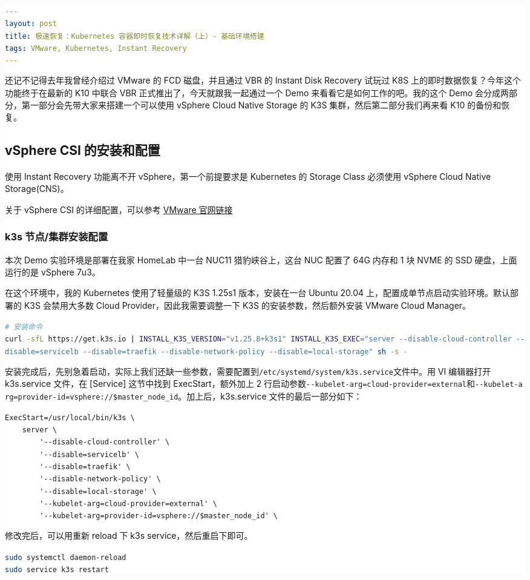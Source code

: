 ```yaml
---
layout: post
title: 极速恢复：Kubernetes 容器即时恢复技术详解（上）- 基础环境搭建
tags: VMware, Kubernetes, Instant Recovery
---
```


还记不记得去年我曾经介绍过 VMware 的 FCD 磁盘，并且通过 VBR 的 Instant Disk Recovery 试玩过 K8S 上的即时数据恢复？今年这个功能终于在最新的 K10 中联合 VBR 正式推出了，今天就跟我一起通过一个 Demo 来看看它是如何工作的吧。我的这个 Demo 会分成两部分，第一部分会先带大家来搭建一个可以使用 vSphere Cloud Native Storage 的 K3S 集群，然后第二部分我们再来看 K10 的备份和恢复。

## vSphere CSI 的安装和配置

使用 Instant Recovery 功能离不开 vSphere，第一个前提要求是 Kubernetes 的 Storage Class 必须使用 vSphere Cloud Native Storage(CNS)。

关于 vSphere CSI 的详细配置，可以参考 [VMware 官网链接](https://docs.vmware.com/en/VMware-vSphere-Container-Storage-Plug-in/3.0/vmware-vsphere-csp-getting-started/GUID-C44D8071-85E7-4933-83EA-6797518C1837.html)

### k3s 节点/集群安装配置

本次 Demo 实验环境是部署在我家 HomeLab 中一台 NUC11 猎豹峡谷上，这台 NUC 配置了 64G 内存和 1 块 NVME 的 SSD 硬盘，上面运行的是 vSphere 7u3。

在这个环境中，我的 Kubernetes 使用了轻量级的 K3S 1.25s1 版本，安装在一台 Ubuntu 20.04 上，配置成单节点启动实验环境。默认部署的 K3S 会禁用大多数 Cloud Provider，因此我需要调整一下 K3S 的安装参数，然后额外安装 VMware Cloud Manager。

```bash
# 安装命令
curl -sfL https://get.k3s.io | INSTALL_K3S_VERSION="v1.25.8+k3s1" INSTALL_K3S_EXEC="server --disable-cloud-controller --disable=servicelb --disable=traefik --disable-network-policy --disable=local-storage" sh -s - 
```

安装完成后，先别急着启动，实际上我们还缺一些参数，需要配置到`/etc/systemd/system/k3s.service`文件中。用 VI 编辑器打开 k3s.service 文件，在 [Service] 这节中找到 ExecStart，额外加上 2 行启动参数`--kubelet-arg=cloud-provider=external`和`--kubelet-arg=provider-id=vsphere://$master_node_id`。加上后，k3s.service 文件的最后一部分如下：

```
ExecStart=/usr/local/bin/k3s \
    server \
        '--disable-cloud-controller' \
        '--disable=servicelb' \
        '--disable=traefik' \
        '--disable-network-policy' \
        '--disable=local-storage' \
        '--kubelet-arg=cloud-provider=external' \
        '--kubelet-arg=provider-id=vsphere://$master_node_id' \
```

修改完后，可以用重新 reload 下 k3s service，然后重启下即可。

```bash
sudo systemctl daemon-reload
sudo service k3s restart
```
